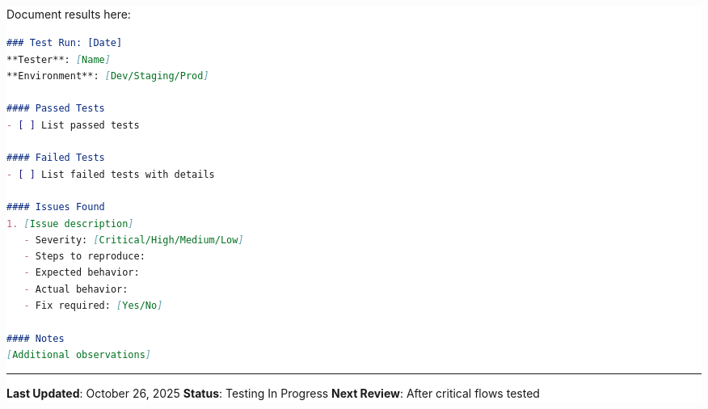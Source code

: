 Document results here:

```markdown
### Test Run: [Date]
**Tester**: [Name]
**Environment**: [Dev/Staging/Prod]

#### Passed Tests
- [ ] List passed tests

#### Failed Tests
- [ ] List failed tests with details

#### Issues Found
1. [Issue description]
   - Severity: [Critical/High/Medium/Low]
   - Steps to reproduce:
   - Expected behavior:
   - Actual behavior:
   - Fix required: [Yes/No]

#### Notes
[Additional observations]
```

---

**Last Updated**: October 26, 2025
**Status**: Testing In Progress
**Next Review**: After critical flows tested


